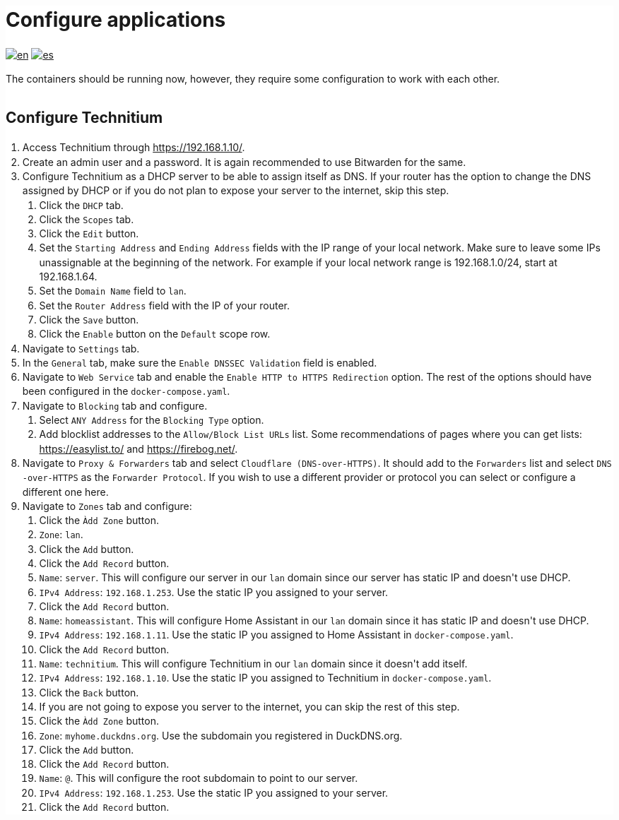 # Configure applications

[![en](https://img.shields.io/badge/lang-en-blue.svg)](Configure%20applications.md)
[![es](https://img.shields.io/badge/lang-es-blue.svg)](Configure%20applications.es.md)

The containers should be running now, however, they require some configuration to work with each other.

## Configure Technitium

1. Access Technitium through https://192.168.1.10/.
2. Create an admin user and a password. It is again recommended to use Bitwarden for the same.
3. Configure Technitium as a DHCP server to be able to assign itself as DNS. If your router has the option to change the DNS assigned by DHCP or if you do not plan to expose your server to the internet, skip this step.
    1. Click the `DHCP` tab.
    2. Click the `Scopes` tab.
    3. Click the `Edit` button.
    4. Set the `Starting Address` and `Ending Address` fields with the IP range of your local network. Make sure to leave some IPs unassignable at the beginning of the network. For example if your local network range is 192.168.1.0/24, start at 192.168.1.64.
    5. Set the `Domain Name` field to `lan`.
    6. Set the `Router Address` field with the IP of your router.
    7. Click the `Save` button.
    8. Click the `Enable` button on the `Default` scope row.
4. Navigate to `Settings` tab.
5. In the `General` tab, make sure the `Enable DNSSEC Validation` field is enabled.
6. Navigate to `Web Service` tab and enable the `Enable HTTP to HTTPS Redirection` option. The rest of the options should have been configured in the `docker-compose.yaml`.
7. Navigate to `Blocking` tab and configure.
    1. Select `ANY Address` for the `Blocking Type` option.
    2. Add blocklist addresses to the `Allow/Block List URLs` list. Some recommendations of pages where you can get lists: https://easylist.to/ and https://firebog.net/.
8. Navigate to `Proxy & Forwarders` tab and select `Cloudflare (DNS-over-HTTPS)`. It should add to the `Forwarders` list and select `DNS-over-HTTPS` as the `Forwarder Protocol`. If you wish to use a different provider or protocol you can select or configure a different one here.
9. Navigate to `Zones` tab and configure:
    1. Click the `Àdd Zone` button.
    2. `Zone`: `lan`.
    3. Click the `Add` button.
    4. Click the `Add Record` button.
    5. `Name`: `server`. This will configure our server in our `lan` domain since our server has static IP and doesn't use DHCP.
    6. `IPv4 Address`: `192.168.1.253`. Use the static IP you assigned to your server.
    7. Click the `Add Record` button.
    8. `Name`: `homeassistant`. This will configure Home Assistant in our `lan` domain since it has static IP and doesn't use DHCP.
    9. `IPv4 Address`: `192.168.1.11`. Use the static IP you assigned to Home Assistant in `docker-compose.yaml`.
    10. Click the `Add Record` button.
    11. `Name`: `technitium`. This will configure Technitium in our `lan` domain since it doesn't add itself.
    12. `IPv4 Address`: `192.168.1.10`. Use the static IP you assigned to Technitium in `docker-compose.yaml`.
    13. Click the `Back` button.
    14. If you are not going to expose you server to the internet, you can skip the rest of this step.
    15. Click the `Àdd Zone` button.
    16. `Zone`: `myhome.duckdns.org`. Use the subdomain you registered in DuckDNS.org.
    17. Click the `Add` button.
    18. Click the `Add Record` button.
    19. `Name`: `@`. This will configure the root subdomain to point to our server.
    20. `IPv4 Address`: `192.168.1.253`. Use the static IP you assigned to your server.
    21. Click the `Add Record` button.
